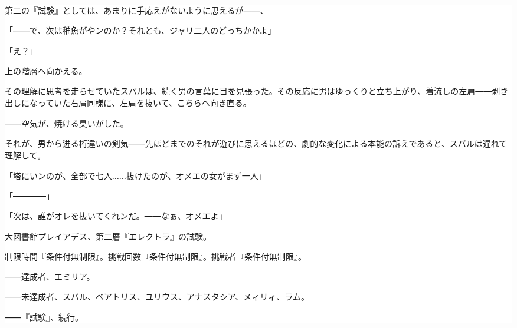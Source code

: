 第二の『試験』としては、あまりに手応えがないように思えるが――、

「――で、次は稚魚がやンのか？それとも、ジャリ二人のどっちかかよ」

「え？」

上の階層へ向かえる。

その理解に思考を走らせていたスバルは、続く男の言葉に目を見張った。その反応に男はゆっくりと立ち上がり、着流しの左肩――剥き出しになっていた右肩同様に、左肩を抜いて、こちらへ向き直る。

――空気が、焼ける臭いがした。

それが、男から迸る桁違いの剣気――先ほどまでのそれが遊びに思えるほどの、劇的な変化による本能の訴えであると、スバルは遅れて理解して。

「塔にいンのが、全部で七人……抜けたのが、オメエの女がまず一人」

「――――」

「次は、誰がオレを抜いてくれンだ。――なぁ、オメエよ」

大図書館プレイアデス、第二層『エレクトラ』の試験。

制限時間『条件付無制限』。挑戦回数『条件付無制限』。挑戦者『条件付無制限』。

――達成者、エミリア。

――未達成者、スバル、ベアトリス、ユリウス、アナスタシア、メィリィ、ラム。

――『試験』、続行。


